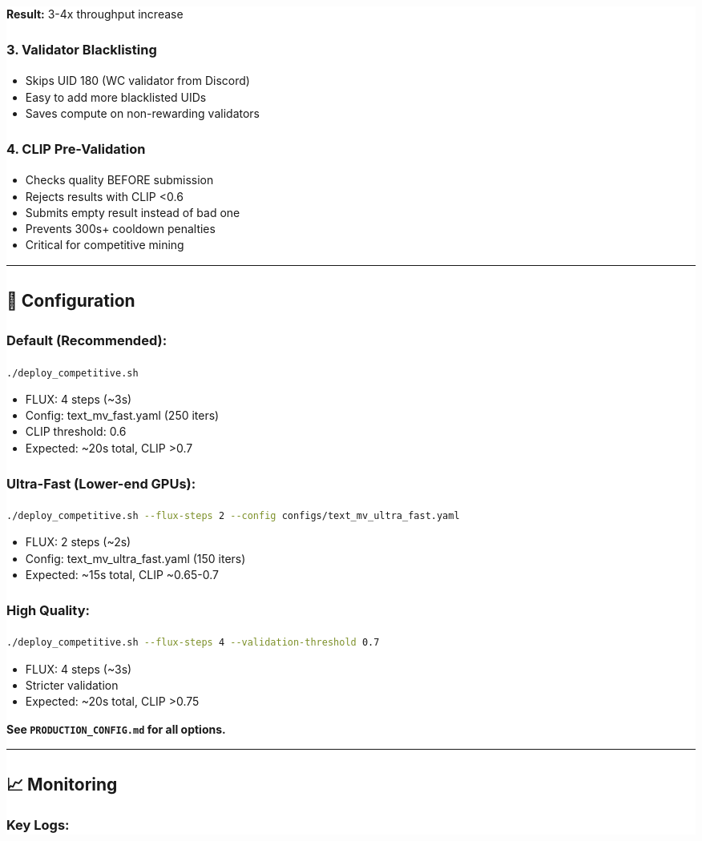 **Result:** 3-4x throughput increase

### **3. Validator Blacklisting**

- Skips UID 180 (WC validator from Discord)
- Easy to add more blacklisted UIDs
- Saves compute on non-rewarding validators

### **4. CLIP Pre-Validation**

- Checks quality BEFORE submission
- Rejects results with CLIP <0.6
- Submits empty result instead of bad one
- Prevents 300s+ cooldown penalties
- Critical for competitive mining

---

## 🔧 Configuration

### **Default (Recommended):**
```bash
./deploy_competitive.sh
```
- FLUX: 4 steps (~3s)
- Config: text_mv_fast.yaml (250 iters)
- CLIP threshold: 0.6
- Expected: ~20s total, CLIP >0.7

### **Ultra-Fast (Lower-end GPUs):**
```bash
./deploy_competitive.sh --flux-steps 2 --config configs/text_mv_ultra_fast.yaml
```
- FLUX: 2 steps (~2s)
- Config: text_mv_ultra_fast.yaml (150 iters)
- Expected: ~15s total, CLIP ~0.65-0.7

### **High Quality:**
```bash
./deploy_competitive.sh --flux-steps 4 --validation-threshold 0.7
```
- FLUX: 4 steps (~3s)
- Stricter validation
- Expected: ~20s total, CLIP >0.75

**See `PRODUCTION_CONFIG.md` for all options.**

---

## 📈 Monitoring

### **Key Logs:**
